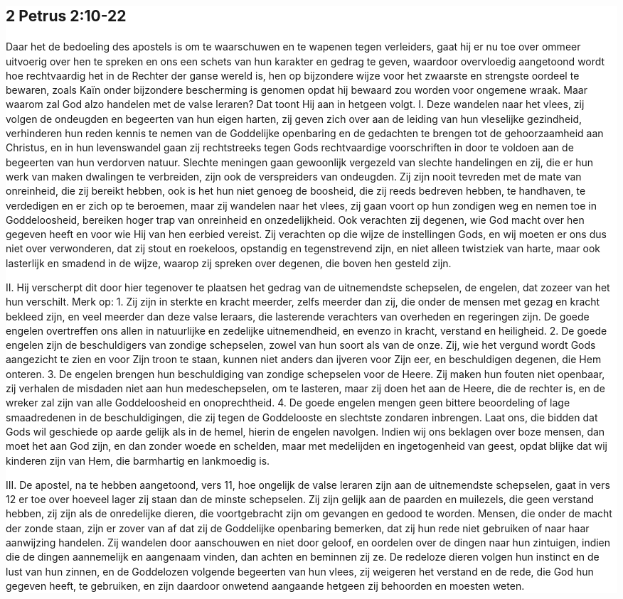 
## 2 Petrus 2:10-22 

Daar het de bedoeling des apostels is om te waarschuwen en te wapenen tegen verleiders, gaat hij er nu toe over ommeer uitvoerig over hen te spreken en ons een schets van hun karakter en gedrag te geven, waardoor overvloedig aangetoond wordt hoe rechtvaardig het in de Rechter der ganse wereld is, hen op bijzondere wijze voor het zwaarste en strengste oordeel te bewaren, zoals Kaïn onder bijzondere bescherming is genomen opdat hij bewaard zou worden voor ongemene wraak. Maar waarom zal God alzo handelen met de valse leraren? Dat toont Hij aan in hetgeen volgt. 
I. Deze wandelen naar het vlees, zij volgen de ondeugden en begeerten van hun eigen harten, zij geven zich over aan de leiding van hun vleselijke gezindheid, verhinderen hun reden kennis te nemen van de Goddelijke openbaring en de gedachten te brengen tot de gehoorzaamheid aan Christus, en in hun levenswandel gaan zij rechtstreeks tegen Gods rechtvaardige voorschriften in door te voldoen aan de begeerten van hun verdorven natuur. Slechte meningen gaan gewoonlijk vergezeld van slechte handelingen en zij, die er hun werk van maken dwalingen te verbreiden, zijn ook de verspreiders van ondeugden. Zij zijn nooit tevreden met de mate van onreinheid, die zij bereikt hebben, ook is het hun niet genoeg de boosheid, die zij reeds bedreven hebben, te handhaven, te verdedigen en er zich op te beroemen, maar zij wandelen naar het vlees, zij gaan voort op hun zondigen weg en nemen toe in Goddeloosheid, bereiken hoger trap van onreinheid en onzedelijkheid. Ook verachten zij degenen, wie God macht over hen gegeven heeft en voor wie Hij van hen eerbied vereist. Zij verachten op die wijze de instellingen Gods, en wij moeten er ons dus niet over verwonderen, dat zij stout en roekeloos, opstandig en tegenstrevend zijn, en niet alleen twistziek van harte, maar ook lasterlijk en smadend in de wijze, waarop zij spreken over degenen, die boven hen gesteld zijn. 

II. Hij verscherpt dit door hier tegenover te plaatsen het gedrag van de uitnemendste schepselen, de engelen, dat zozeer van het hun verschilt. 
Merk op: 
1\. Zij zijn in sterkte en kracht meerder, zelfs meerder dan zij, die onder de mensen met gezag en kracht bekleed zijn, en veel meerder dan deze valse leraars, die lasterende verachters van overheden en regeringen zijn. De goede engelen overtreffen ons allen in natuurlijke en zedelijke uitnemendheid, en evenzo in kracht, verstand en heiligheid. 
2\. De goede engelen zijn de beschuldigers van zondige schepselen, zowel van hun soort als van de onze. Zij, wie het vergund wordt Gods aangezicht te zien en voor Zijn troon te staan, kunnen niet anders dan ijveren voor Zijn eer, en beschuldigen degenen, die Hem onteren. 
3\. De engelen brengen hun beschuldiging van zondige schepselen voor de Heere. Zij maken hun fouten niet openbaar, zij verhalen de misdaden niet aan hun medeschepselen, om te lasteren, maar zij doen het aan de Heere, die de rechter is, en de wreker zal zijn van alle Goddeloosheid en onoprechtheid. 
4\. De goede engelen mengen geen bittere beoordeling of lage smaadredenen in de beschuldigingen, die zij tegen de Goddelooste en slechtste zondaren inbrengen. Laat ons, die bidden dat Gods wil geschiede op aarde gelijk als in de hemel, hierin de engelen navolgen. Indien wij ons beklagen over boze mensen, dan moet het aan God zijn, en dan zonder woede en schelden, maar met medelijden en ingetogenheid van geest, opdat blijke dat wij kinderen zijn van Hem, die barmhartig en lankmoedig is. 

III. De apostel, na te hebben aangetoond, vers 11, hoe ongelijk de valse leraren zijn aan de uitnemendste schepselen, gaat in vers 12 er toe over hoeveel lager zij staan dan de minste schepselen. Zij zijn gelijk aan de paarden en muilezels, die geen verstand hebben, zij zijn als de onredelijke dieren, die voortgebracht zijn om gevangen en gedood te worden. Mensen, die onder de macht der zonde staan, zijn er zover van af dat zij de Goddelijke openbaring bemerken, dat zij hun rede niet gebruiken of naar haar aanwijzing handelen. Zij wandelen door aanschouwen en niet door geloof, en oordelen over de dingen naar hun zintuigen, indien die de dingen aannemelijk en aangenaam vinden, dan achten en beminnen zij ze. De redeloze dieren volgen hun instinct en de lust van hun zinnen, en de Goddelozen volgende begeerten van hun vlees, zij weigeren het verstand en de rede, die God hun gegeven heeft, te gebruiken, en zijn daardoor onwetend aangaande hetgeen zij behoorden en moesten weten. 
